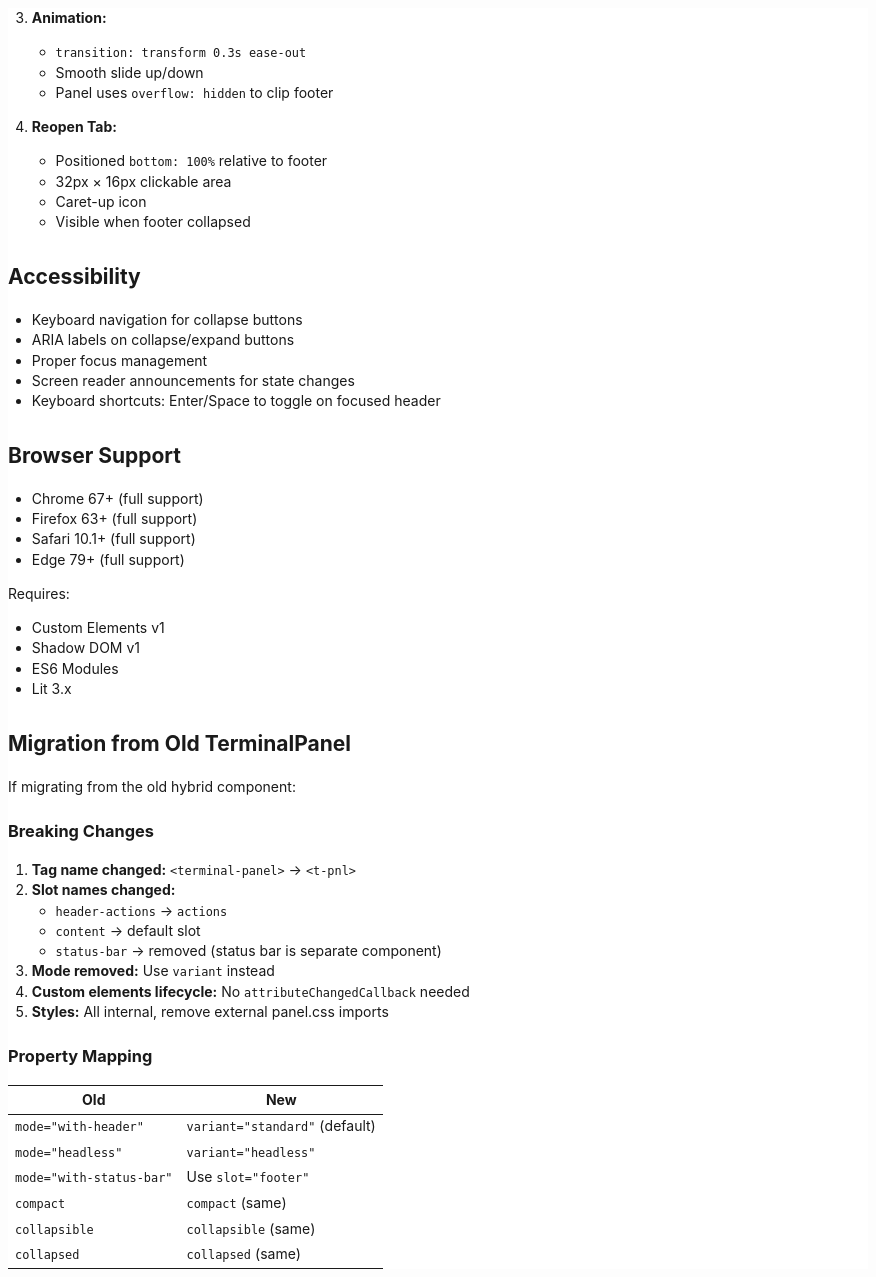 3. **Animation:**
   - `transition: transform 0.3s ease-out`
   - Smooth slide up/down
   - Panel uses `overflow: hidden` to clip footer

4. **Reopen Tab:**
   - Positioned `bottom: 100%` relative to footer
   - 32px × 16px clickable area
   - Caret-up icon
   - Visible when footer collapsed

## Accessibility

- Keyboard navigation for collapse buttons
- ARIA labels on collapse/expand buttons
- Proper focus management
- Screen reader announcements for state changes
- Keyboard shortcuts: Enter/Space to toggle on focused header

## Browser Support

- Chrome 67+ (full support)
- Firefox 63+ (full support)
- Safari 10.1+ (full support)
- Edge 79+ (full support)

Requires:
- Custom Elements v1
- Shadow DOM v1
- ES6 Modules
- Lit 3.x

## Migration from Old TerminalPanel

If migrating from the old hybrid component:

### Breaking Changes

1. **Tag name changed:** `<terminal-panel>` → `<t-pnl>`
2. **Slot names changed:**
   - `header-actions` → `actions`
   - `content` → default slot
   - `status-bar` → removed (status bar is separate component)
3. **Mode removed:** Use `variant` instead
4. **Custom elements lifecycle:** No `attributeChangedCallback` needed
5. **Styles:** All internal, remove external panel.css imports

### Property Mapping

| Old | New |
|-----|-----|
| `mode="with-header"` | `variant="standard"` (default) |
| `mode="headless"` | `variant="headless"` |
| `mode="with-status-bar"` | Use `slot="footer"` |
| `compact` | `compact` (same) |
| `collapsible` | `collapsible` (same) |
| `collapsed` | `collapsed` (same) |
